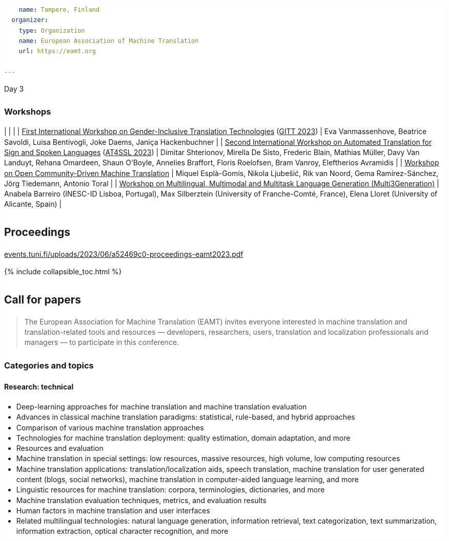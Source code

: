```yaml
    name: Tampere, Finland
  organizer:
    type: Organization
    name: European Association of Machine Translation
    url: https://eamt.org

---
```

Day 3

### Workshops

|     |     |
| [First International Workshop on Gender-Inclusive Translation Technologies](https://sites.google.com/tilburguniversity.edu/gitt2023) ([GITT 2023](https://sites.google.com/tilburguniversity.edu/gitt2023)) | Eva Vanmassenhove, Beatrice Savoldi, Luisa Bentivogli, Joke Daems, Janiça Hackenbuchner |
| [Second International Workshop on Automated Translation for Sign and Spoken Languages](https://sites.google.com/tilburguniversity.edu/at4ssl2023/) ([AT4SSL 2023](https://sites.google.com/tilburguniversity.edu/at4ssl2023/)) | Dimitar Shterionov, Mirella De Sisto, Frederic Blain, Mathias Müller, Davy Van Landuyt, Rehana Omardeen, Shaun O’Boyle, Annelies Braffort, Floris Roelofsen, Bram Vanroy, Eleftherios Avramidis |
| [Workshop on Open Community-Driven Machine Translation](https://macocu.eu/workshop) | Miquel Esplà-Gomis, Nikola Ljubešić, Rik van Noord, Gema Ramírez-Sánchez, Jörg Tiedemann, Antonio Toral |
| [Workshop on Multilingual, Multimodal and Multitask Language Generation (Multi3Generation)](https://multi3generation.eu/workshop/) | Anabela Barreiro (INESC-ID Lisboa, Portugal), Max Silberztein (University of Franche-Comté, France), Elena Lloret (University of Alicante, Spain) |

## Proceedings

[events.tuni.fi/uploads/2023/06/a52469c0-proceedings-eamt2023.pdf](https://events.tuni.fi/uploads/2023/06/a52469c0-proceedings-eamt2023.pdf)

{% include collapsible_toc.html %}

## Call for papers

> The European Association for Machine Translation (EAMT) invites everyone interested in machine translation and translation-related tools and resources ― developers, researchers, users, translation and localization professionals and managers ― to participate in this conference.

### Categories and topics

#### Research: technical

- Deep-learning approaches for machine translation and machine translation evaluation
- Advances in classical machine translation paradigms: statistical, rule-based, and hybrid approaches
- Comparison of various machine translation approaches
- Technologies for machine translation deployment: quality estimation, domain adaptation, and more
- Resources and evaluation
- Machine translation in special settings: low resources, massive resources, high volume, low computing resources
- Machine translation applications: translation/localization aids, speech translation, machine translation for user generated content (blogs, social networks), machine translation in computer-aided language learning, and more
- Linguistic resources for machine translation: corpora, terminologies, dictionaries, and more
- Machine translation evaluation techniques, metrics, and evaluation results
- Human factors in machine translation and user interfaces
- Related multilingual technologies: natural language generation, information retrieval, text categorization, text summarization, information extraction, optical character recognition, and more
